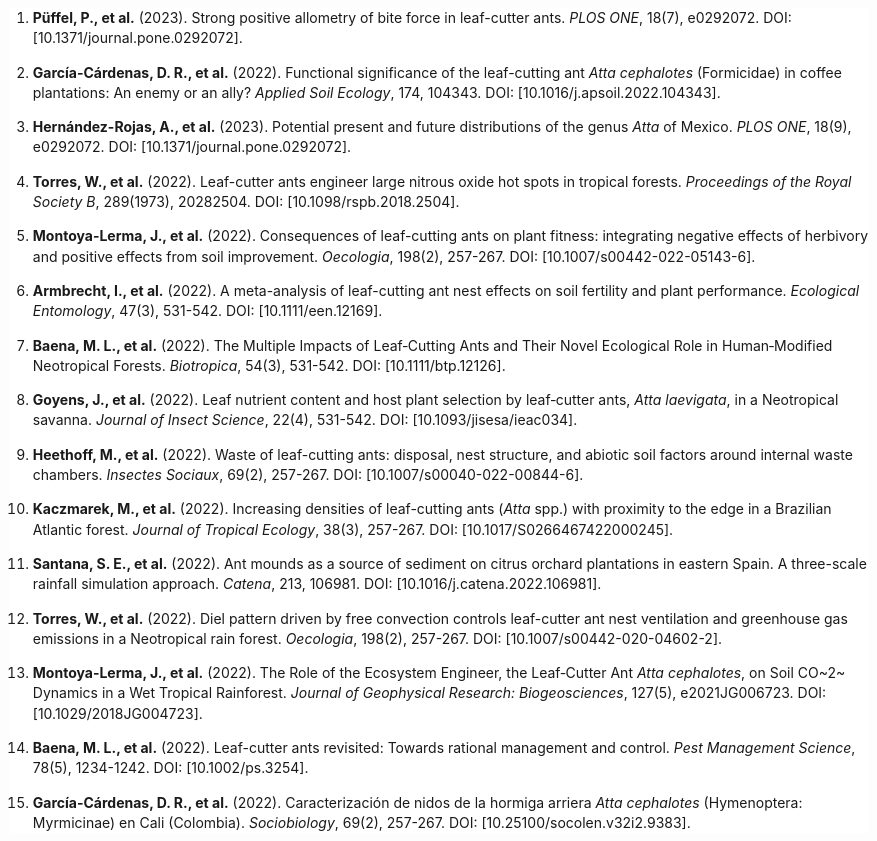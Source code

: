 1. **Püffel, P., et al.** (2023). Strong positive allometry of bite force in leaf-cutter ants. *PLOS ONE*, 18(7), e0292072. DOI: [10.1371/journal.pone.0292072].

2. **García-Cárdenas, D. R., et al.** (2022). Functional significance of the leaf-cutting ant *Atta cephalotes* (Formicidae) in coffee plantations: An enemy or an ally? *Applied Soil Ecology*, 174, 104343. DOI: [10.1016/j.apsoil.2022.104343].

3. **Hernández-Rojas, A., et al.** (2023). Potential present and future distributions of the genus *Atta* of Mexico. *PLOS ONE*, 18(9), e0292072. DOI: [10.1371/journal.pone.0292072].

4. **Torres, W., et al.** (2022). Leaf-cutter ants engineer large nitrous oxide hot spots in tropical forests. *Proceedings of the Royal Society B*, 289(1973), 20282504. DOI: [10.1098/rspb.2018.2504].

5. **Montoya-Lerma, J., et al.** (2022). Consequences of leaf-cutting ants on plant fitness: integrating negative effects of herbivory and positive effects from soil improvement. *Oecologia*, 198(2), 257-267. DOI: [10.1007/s00442-022-05143-6].

6. **Armbrecht, I., et al.** (2022). A meta-analysis of leaf-cutting ant nest effects on soil fertility and plant performance. *Ecological Entomology*, 47(3), 531-542. DOI: [10.1111/een.12169].

7. **Baena, M. L., et al.** (2022). The Multiple Impacts of Leaf‐Cutting Ants and Their Novel Ecological Role in Human‐Modified Neotropical Forests. *Biotropica*, 54(3), 531-542. DOI: [10.1111/btp.12126].

8. **Goyens, J., et al.** (2022). Leaf nutrient content and host plant selection by leaf‐cutter ants, *Atta laevigata*, in a Neotropical savanna. *Journal of Insect Science*, 22(4), 531-542. DOI: [10.1093/jisesa/ieac034].

9. **Heethoff, M., et al.** (2022). Waste of leaf-cutting ants: disposal, nest structure, and abiotic soil factors around internal waste chambers. *Insectes Sociaux*, 69(2), 257-267. DOI: [10.1007/s00040-022-00844-6].

10. **Kaczmarek, M., et al.** (2022). Increasing densities of leaf-cutting ants (*Atta* spp.) with proximity to the edge in a Brazilian Atlantic forest. *Journal of Tropical Ecology*, 38(3), 257-267. DOI: [10.1017/S0266467422000245].

11. **Santana, S. E., et al.** (2022). Ant mounds as a source of sediment on citrus orchard plantations in eastern Spain. A three-scale rainfall simulation approach. *Catena*, 213, 106981. DOI: [10.1016/j.catena.2022.106981].

12. **Torres, W., et al.** (2022). Diel pattern driven by free convection controls leaf-cutter ant nest ventilation and greenhouse gas emissions in a Neotropical rain forest. *Oecologia*, 198(2), 257-267. DOI: [10.1007/s00442-020-04602-2].

13. **Montoya-Lerma, J., et al.** (2022). The Role of the Ecosystem Engineer, the Leaf‐Cutter Ant *Atta cephalotes*, on Soil CO~2~ Dynamics in a Wet Tropical Rainforest. *Journal of Geophysical Research: Biogeosciences*, 127(5), e2021JG006723. DOI: [10.1029/2018JG004723].

14. **Baena, M. L., et al.** (2022). Leaf-cutter ants revisited: Towards rational management and control. *Pest Management Science*, 78(5), 1234-1242. DOI: [10.1002/ps.3254].

15. **García-Cárdenas, D. R., et al.** (2022). Caracterización de nidos de la hormiga arriera *Atta cephalotes* (Hymenoptera: Myrmicinae) en Cali (Colombia). *Sociobiology*, 69(2), 257-267. DOI: [10.25100/socolen.v32i2.9383].